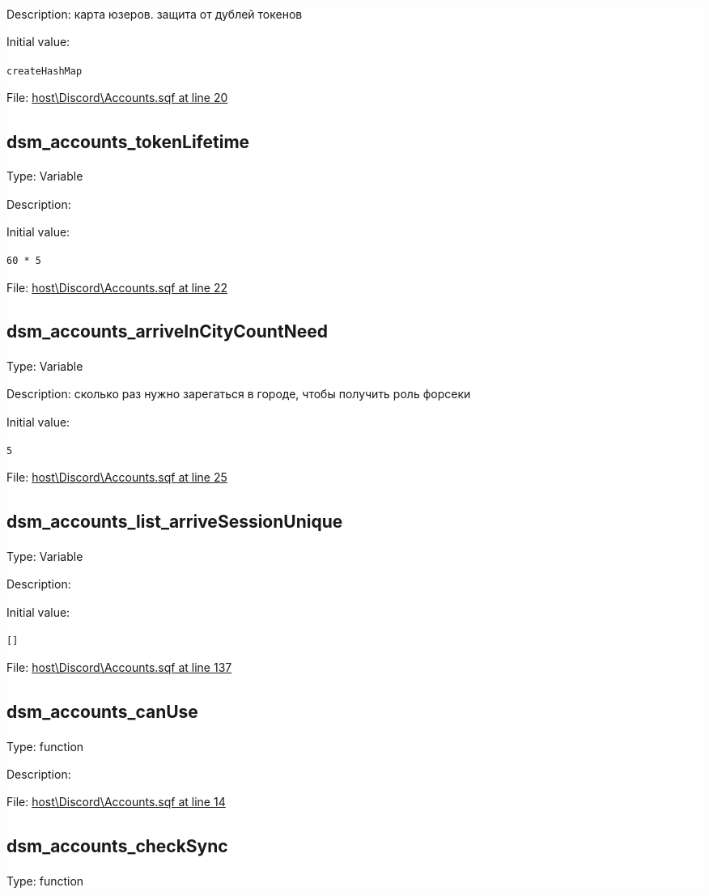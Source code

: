 Description: карта юзеров. защита от дублей токенов


Initial value:
```sqf
createHashMap
```
File: [host\Discord\Accounts.sqf at line 20](../../../Src/host/Discord/Accounts.sqf#L20)
## dsm_accounts_tokenLifetime

Type: Variable

Description: 


Initial value:
```sqf
60 * 5
```
File: [host\Discord\Accounts.sqf at line 22](../../../Src/host/Discord/Accounts.sqf#L22)
## dsm_accounts_arriveInCityCountNeed

Type: Variable

Description: сколько раз нужно зарегаться в городе, чтобы получить роль форсеки


Initial value:
```sqf
5
```
File: [host\Discord\Accounts.sqf at line 25](../../../Src/host/Discord/Accounts.sqf#L25)
## dsm_accounts_list_arriveSessionUnique

Type: Variable

Description: 


Initial value:
```sqf
[]
```
File: [host\Discord\Accounts.sqf at line 137](../../../Src/host/Discord/Accounts.sqf#L137)
## dsm_accounts_canUse

Type: function

Description: 


File: [host\Discord\Accounts.sqf at line 14](../../../Src/host/Discord/Accounts.sqf#L14)
## dsm_accounts_checkSync

Type: function
